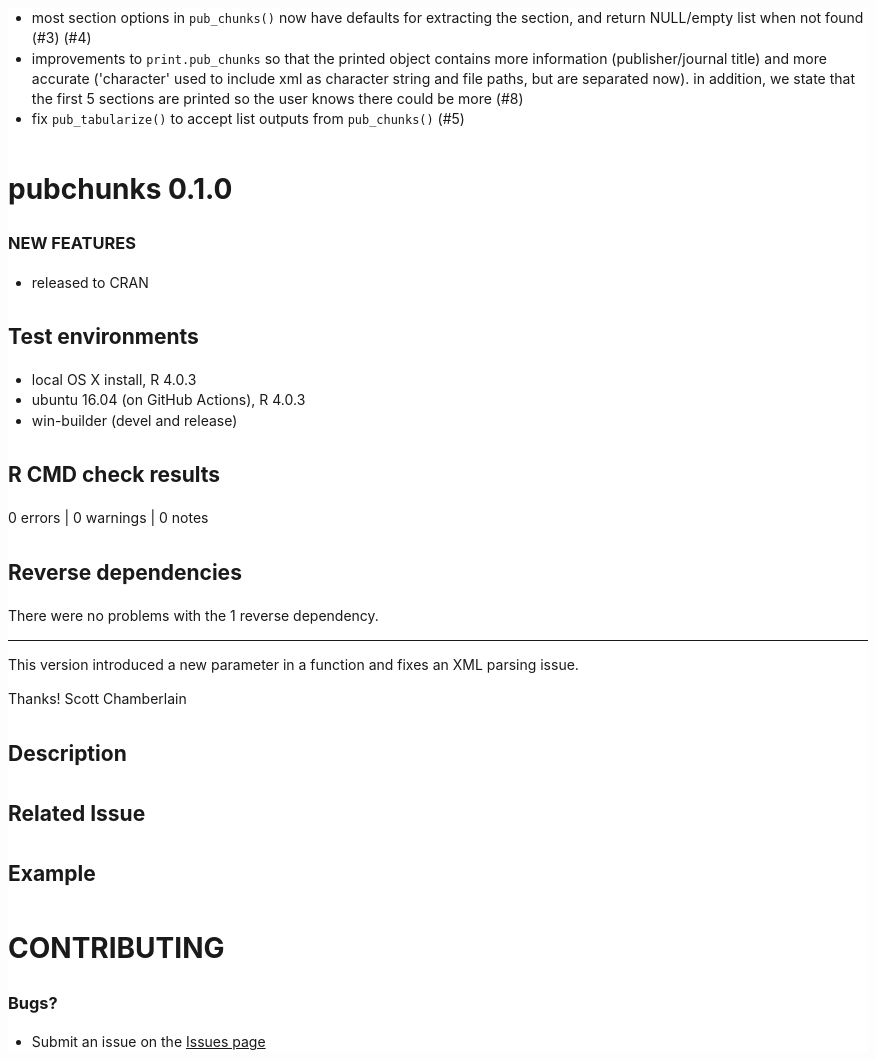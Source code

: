 * most section options in `pub_chunks()` now have defaults for extracting the section, and return NULL/empty list when not found (#3) (#4)
* improvements to `print.pub_chunks` so that the printed object contains more information (publisher/journal title) and more accurate ('character' used to include xml as character string and file paths, but are separated now). in addition, we state that the first 5 sections are printed so the user knows there could be more (#8)
* fix `pub_tabularize()` to accept list outputs from `pub_chunks()` (#5)

pubchunks 0.1.0
===============

### NEW FEATURES

* released to CRAN
## Test environments

* local OS X install, R 4.0.3
* ubuntu 16.04 (on GitHub Actions), R 4.0.3
* win-builder (devel and release)

## R CMD check results

0 errors | 0 warnings | 0 notes

## Reverse dependencies

There were no problems with the 1 reverse dependency.

--------

This version introduced a new parameter in a function and fixes an XML parsing issue.

Thanks!
Scott Chamberlain


## Description


## Related Issue


## Example



# CONTRIBUTING #

### Bugs?

* Submit an issue on the [Issues page](https://github.com/ropensci/pubchunks/issues)
